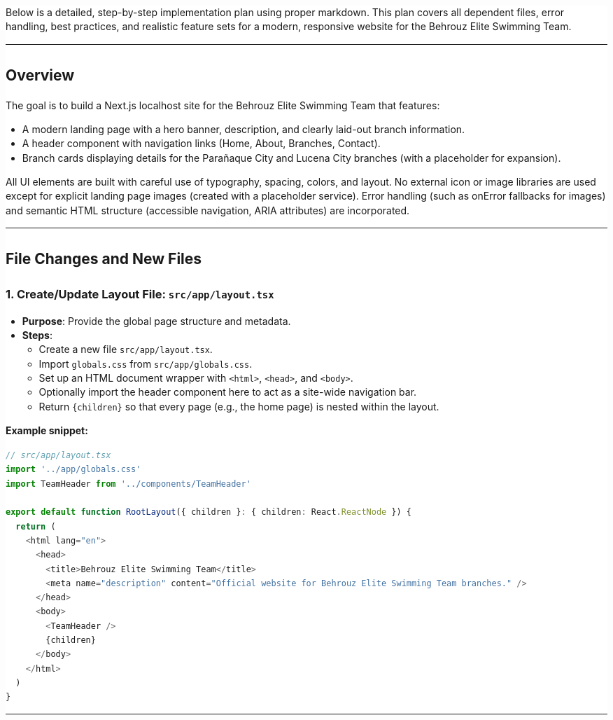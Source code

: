 Below is a detailed, step-by-step implementation plan using proper markdown. This plan covers all dependent files, error handling, best practices, and realistic feature sets for a modern, responsive website for the Behrouz Elite Swimming Team.

---

## Overview

The goal is to build a Next.js localhost site for the Behrouz Elite Swimming Team that features:  
- A modern landing page with a hero banner, description, and clearly laid-out branch information.  
- A header component with navigation links (Home, About, Branches, Contact).  
- Branch cards displaying details for the Parañaque City and Lucena City branches (with a placeholder for expansion).  

All UI elements are built with careful use of typography, spacing, colors, and layout. No external icon or image libraries are used except for explicit landing page images (created with a placeholder service). Error handling (such as onError fallbacks for images) and semantic HTML structure (accessible navigation, ARIA attributes) are incorporated.

---

## File Changes and New Files

### 1. Create/Update Layout File: `src/app/layout.tsx`

- **Purpose**: Provide the global page structure and metadata.  
- **Steps**:
  - Create a new file `src/app/layout.tsx`.
  - Import `globals.css` from `src/app/globals.css`.
  - Set up an HTML document wrapper with `<html>`, `<head>`, and `<body>`.
  - Optionally import the header component here to act as a site-wide navigation bar.
  - Return `{children}` so that every page (e.g., the home page) is nested within the layout.

**Example snippet:**
```typescript
// src/app/layout.tsx
import '../app/globals.css'
import TeamHeader from '../components/TeamHeader'

export default function RootLayout({ children }: { children: React.ReactNode }) {
  return (
    <html lang="en">
      <head>
        <title>Behrouz Elite Swimming Team</title>
        <meta name="description" content="Official website for Behrouz Elite Swimming Team branches." />
      </head>
      <body>
        <TeamHeader />
        {children}
      </body>
    </html>
  )
}
```

---